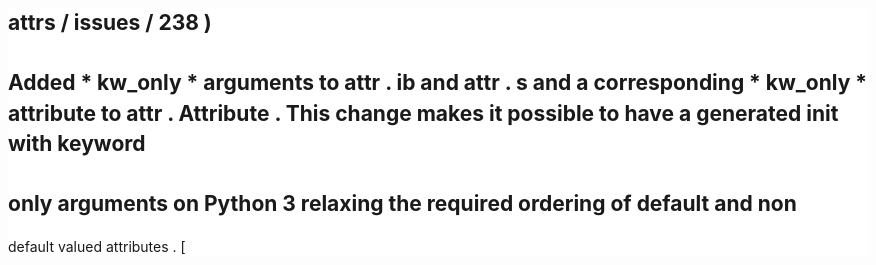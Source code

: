 attrs
/
issues
/
238
)
-
Added
*
kw_only
*
arguments
to
attr
.
ib
and
attr
.
s
and
a
corresponding
*
kw_only
*
attribute
to
attr
.
Attribute
.
This
change
makes
it
possible
to
have
a
generated
__init__
with
keyword
-
only
arguments
on
Python
3
relaxing
the
required
ordering
of
default
and
non
-
default
valued
attributes
.
[